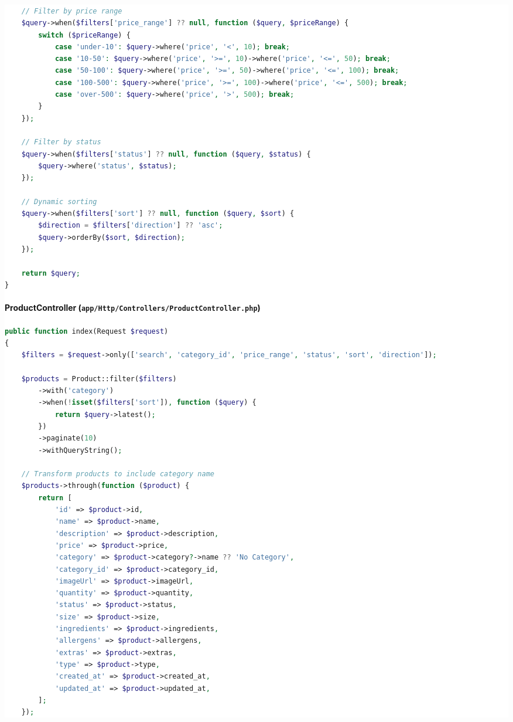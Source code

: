 ```php
    // Filter by price range
    $query->when($filters['price_range'] ?? null, function ($query, $priceRange) {
        switch ($priceRange) {
            case 'under-10': $query->where('price', '<', 10); break;
            case '10-50': $query->where('price', '>=', 10)->where('price', '<=', 50); break;
            case '50-100': $query->where('price', '>=', 50)->where('price', '<=', 100); break;
            case '100-500': $query->where('price', '>=', 100)->where('price', '<=', 500); break;
            case 'over-500': $query->where('price', '>', 500); break;
        }
    });
    
    // Filter by status
    $query->when($filters['status'] ?? null, function ($query, $status) {
        $query->where('status', $status);
    });
    
    // Dynamic sorting
    $query->when($filters['sort'] ?? null, function ($query, $sort) {
        $direction = $filters['direction'] ?? 'asc';
        $query->orderBy($sort, $direction);
    });
    
    return $query;
}
```

#### ProductController (`app/Http/Controllers/ProductController.php`)
```php
public function index(Request $request)
{
    $filters = $request->only(['search', 'category_id', 'price_range', 'status', 'sort', 'direction']);
    
    $products = Product::filter($filters)
        ->with('category')
        ->when(!isset($filters['sort']), function ($query) {
            return $query->latest();
        })
        ->paginate(10)
        ->withQueryString();
        
    // Transform products to include category name
    $products->through(function ($product) {
        return [
            'id' => $product->id,
            'name' => $product->name,
            'description' => $product->description,
            'price' => $product->price,
            'category' => $product->category?->name ?? 'No Category',
            'category_id' => $product->category_id,
            'imageUrl' => $product->imageUrl,
            'quantity' => $product->quantity,
            'status' => $product->status,
            'size' => $product->size,
            'ingredients' => $product->ingredients,
            'allergens' => $product->allergens,
            'extras' => $product->extras,
            'type' => $product->type,
            'created_at' => $product->created_at,
            'updated_at' => $product->updated_at,
        ];
    });
```